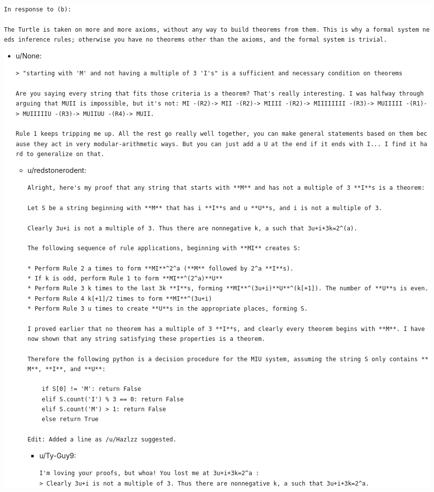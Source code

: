   ```
  In response to (b):

  The Turtle is taken on more and more axioms, without any way to build theorems from them. This is why a formal system needs inference rules; otherwise you have no theorems other than the axioms, and the formal system is trivial.
  ```

  - u/None:
    ```
    > "starting with 'M' and not having a multiple of 3 'I's" is a sufficient and necessary condition on theorems

    Are you saying every string that fits those criteria is a theorem? That's really interesting. I was halfway through arguing that MUII is impossible, but it's not: MI -(R2)-> MII -(R2)-> MIIII -(R2)-> MIIIIIIII -(R3)-> MUIIIII -(R1)-> MUIIIIIU -(R3)-> MUIIUU -(R4)-> MUII.

    Rule 1 keeps tripping me up. All the rest go really well together, you can make general statements based on them because they act in very modular-arithmetic ways. But you can just add a U at the end if it ends with I... I find it hard to generalize on that.
    ```

    - u/redstonerodent:
      ```
      Alright, here's my proof that any string that starts with **M** and has not a multiple of 3 **I**s is a theorem:

      Let S be a string beginning with **M** that has i **I**s and u **U**s, and i is not a multiple of 3.

      Clearly 3u+i is not a multiple of 3. Thus there are nonnegative k, a such that 3u+i+3k=2^(a). 

      The following sequence of rule applications, beginning with **MI** creates S:

      * Perform Rule 2 a times to form **MI**^2^a (**M** followed by 2^a **I**s). 
      * If k is odd, perform Rule 1 to form **MI**^(2^a)**U**
      * Perform Rule 3 k times to the last 3k **I**s, forming **MI**^(3u+i)**U**^(k[+1]). The number of **U**s is even.
      * Perform Rule 4 k[+1]/2 times to form **MI**^(3u+i)
      * Perform Rule 3 u times to create **U**s in the appropriate places, forming S.

      I proved earlier that no theorem has a multiple of 3 **I**s, and clearly every theorem begins with **M**. I have now shown that any string satisfying these properties is a theorem.

      Therefore the following python is a decision procedure for the MIU system, assuming the string S only contains **M**, **I**, and **U**:

          if S[0] != 'M': return False
          elif S.count('I') % 3 == 0: return False
          elif S.count('M') > 1: return False
          else return True

      Edit: Added a line as /u/Hazlzz suggested.
      ```

      - u/Ty-Guy9:
        ```
        I'm loving your proofs, but whoa! You lost me at 3u+i+3k=2^a :
        > Clearly 3u+i is not a multiple of 3. Thus there are nonnegative k, a such that 3u+i+3k=2^a. 
